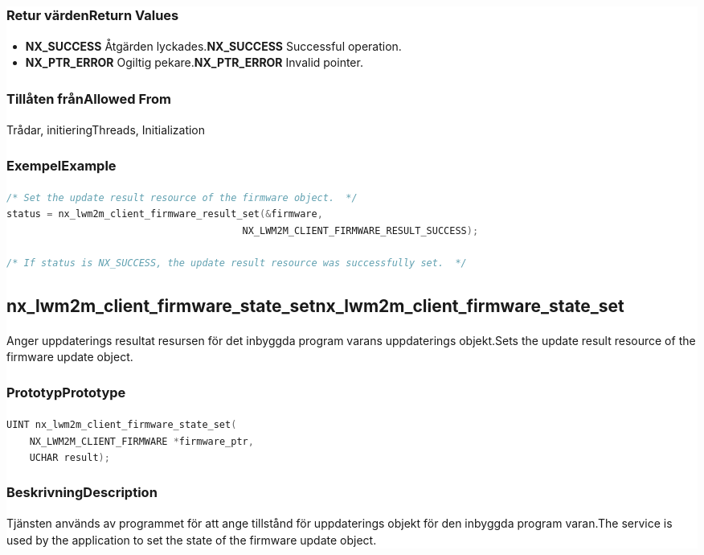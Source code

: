 ### <a name="return-values"></a><span data-ttu-id="eea0d-318">Retur värden</span><span class="sxs-lookup"><span data-stu-id="eea0d-318">Return Values</span></span>

- <span data-ttu-id="eea0d-319">**NX_SUCCESS** Åtgärden lyckades.</span><span class="sxs-lookup"><span data-stu-id="eea0d-319">**NX_SUCCESS** Successful operation.</span></span>
- <span data-ttu-id="eea0d-320">**NX_PTR_ERROR** Ogiltig pekare.</span><span class="sxs-lookup"><span data-stu-id="eea0d-320">**NX_PTR_ERROR** Invalid pointer.</span></span>

### <a name="allowed-from"></a><span data-ttu-id="eea0d-321">Tillåten från</span><span class="sxs-lookup"><span data-stu-id="eea0d-321">Allowed From</span></span>

<span data-ttu-id="eea0d-322">Trådar, initiering</span><span class="sxs-lookup"><span data-stu-id="eea0d-322">Threads, Initialization</span></span>

### <a name="example"></a><span data-ttu-id="eea0d-323">Exempel</span><span class="sxs-lookup"><span data-stu-id="eea0d-323">Example</span></span>

```c
/* Set the update result resource of the firmware object.  */
status = nx_lwm2m_client_firmware_result_set(&firmware, 
                                         NX_LWM2M_CLIENT_FIRMWARE_RESULT_SUCCESS);

/* If status is NX_SUCCESS, the update result resource was successfully set.  */
```

##  <a name="nx_lwm2m_client_firmware_state_set"></a><span data-ttu-id="eea0d-324">nx_lwm2m_client_firmware_state_set</span><span class="sxs-lookup"><span data-stu-id="eea0d-324">nx_lwm2m_client_firmware_state_set</span></span>

<span data-ttu-id="eea0d-325">Anger uppdaterings resultat resursen för det inbyggda program varans uppdaterings objekt.</span><span class="sxs-lookup"><span data-stu-id="eea0d-325">Sets the update result resource of the firmware update object.</span></span>

### <a name="prototype"></a><span data-ttu-id="eea0d-326">Prototyp</span><span class="sxs-lookup"><span data-stu-id="eea0d-326">Prototype</span></span>

```c
UINT nx_lwm2m_client_firmware_state_set(
    NX_LWM2M_CLIENT_FIRMWARE *firmware_ptr, 
    UCHAR result);
```

### <a name="description"></a><span data-ttu-id="eea0d-327">Beskrivning</span><span class="sxs-lookup"><span data-stu-id="eea0d-327">Description</span></span>

<span data-ttu-id="eea0d-328">Tjänsten används av programmet för att ange tillstånd för uppdaterings objekt för den inbyggda program varan.</span><span class="sxs-lookup"><span data-stu-id="eea0d-328">The service is used by the application to set the state of the firmware update object.</span></span>
